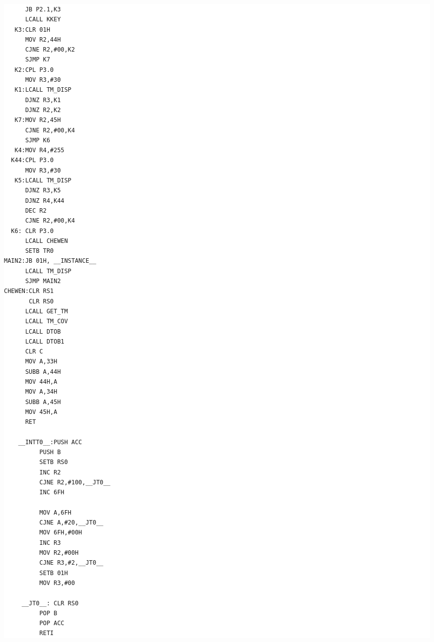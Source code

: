 ```assembly
      JB P2.1,K3
      LCALL KKEY
   K3:CLR 01H
      MOV R2,44H
      CJNE R2,#00,K2
      SJMP K7
   K2:CPL P3.0
      MOV R3,#30
   K1:LCALL TM_DISP
      DJNZ R3,K1
      DJNZ R2,K2
   K7:MOV R2,45H
      CJNE R2,#00,K4
      SJMP K6
   K4:MOV R4,#255
  K44:CPL P3.0
      MOV R3,#30
   K5:LCALL TM_DISP
      DJNZ R3,K5
      DJNZ R4,K44
      DEC R2
      CJNE R2,#00,K4
  K6: CLR P3.0
      LCALL CHEWEN
      SETB TR0
MAIN2:JB 01H, __INSTANCE__
      LCALL TM_DISP
      SJMP MAIN2
CHEWEN:CLR RS1
       CLR RS0
      LCALL GET_TM
      LCALL TM_COV
      LCALL DTOB
      LCALL DTOB1
      CLR C
      MOV A,33H
      SUBB A,44H
      MOV 44H,A
      MOV A,34H
      SUBB A,45H
      MOV 45H,A
      RET

    __INTT0__:PUSH ACC
          PUSH B
          SETB RS0
          INC R2
          CJNE R2,#100,__JT0__
          INC 6FH
    
          MOV A,6FH
          CJNE A,#20,__JT0__
          MOV 6FH,#00H
          INC R3
          MOV R2,#00H
          CJNE R3,#2,__JT0__
          SETB 01H
          MOV R3,#00
    
     __JT0__: CLR RS0
          POP B
          POP ACC
          RETI
```